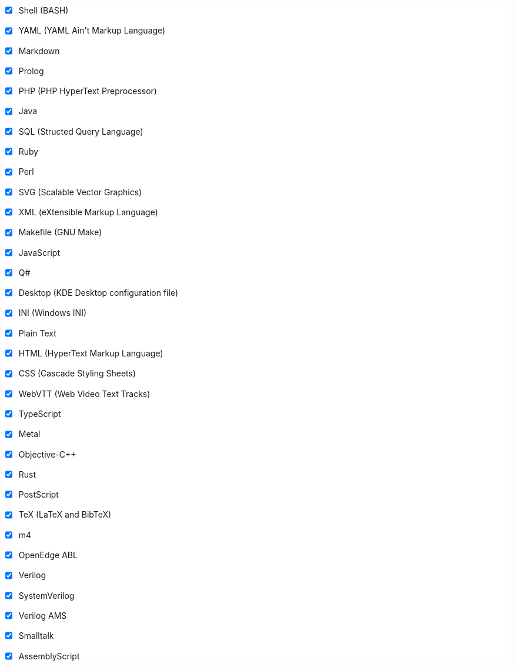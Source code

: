 - [x] Shell (BASH)

- [x] YAML (YAML Ain't Markup Language)

- [x] Markdown

- [x] Prolog

- [x] PHP (PHP HyperText Preprocessor)

- [x] Java

- [x] SQL (Structed Query Language)

- [x] Ruby

- [x] Perl

- [x] SVG (Scalable Vector Graphics)

- [x] XML (eXtensible Markup Language)

- [x] Makefile (GNU Make)

- [x] JavaScript

- [x] Q#

- [x] Desktop (KDE Desktop configuration file)

- [x] INI (Windows INI)

- [x] Plain Text

- [x] HTML (HyperText Markup Language)

- [x] CSS (Cascade Styling Sheets)

- [x] WebVTT (Web Video Text Tracks)

- [x] TypeScript

- [x] Metal

- [x] Objective-C++

- [x] Rust

- [x] PostScript

- [x] TeX (LaTeX and BibTeX)

- [x] m4

- [x] OpenEdge ABL

- [x] Verilog

- [x] SystemVerilog

- [x] Verilog AMS

- [x] Smalltalk

- [x] AssemblyScript

